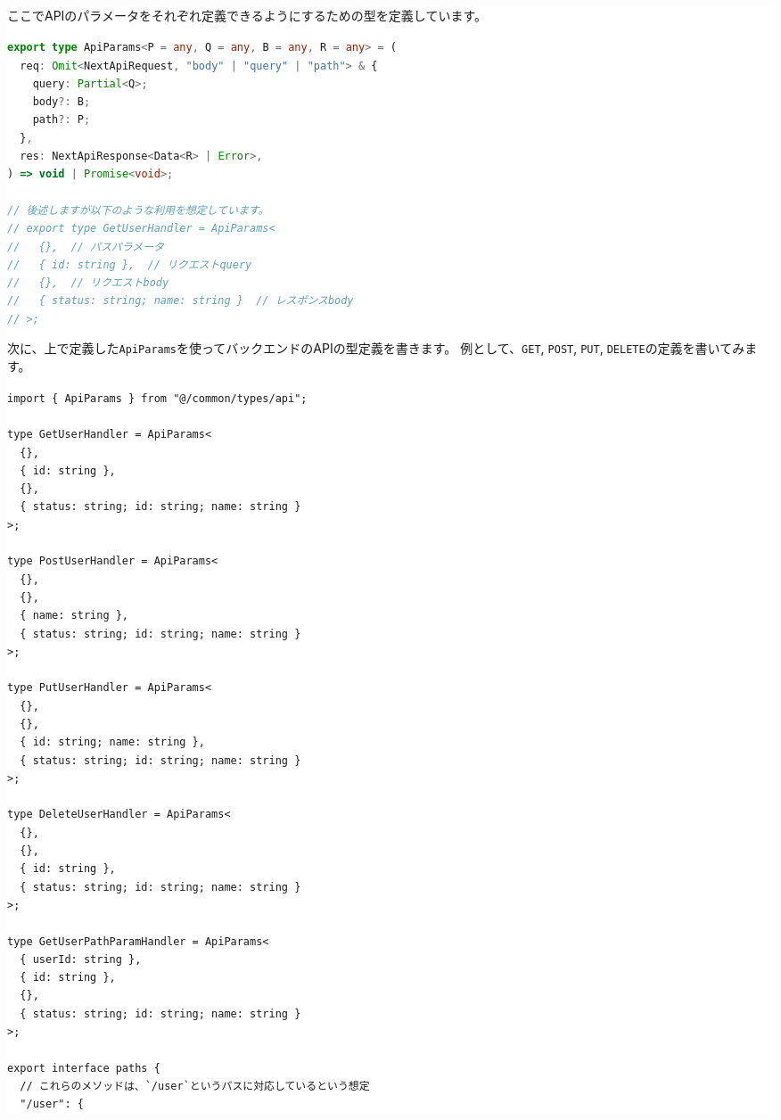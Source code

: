 ここでAPIのパラメータをそれぞれ定義できるようにするための型を定義しています。

```typescript
export type ApiParams<P = any, Q = any, B = any, R = any> = (
  req: Omit<NextApiRequest, "body" | "query" | "path"> & {
    query: Partial<Q>;
    body?: B;
    path?: P;
  },
  res: NextApiResponse<Data<R> | Error>,
) => void | Promise<void>;

// 後述しますが以下のような利用を想定しています。
// export type GetUserHandler = ApiParams<
//   {},  // パスパラメータ
//   { id: string },  // リクエストquery
//   {},  // リクエストbody
//   { status: string; name: string }  // レスポンスbody
// >;
```

次に、上で定義した`ApiParams`を使ってバックエンドのAPIの型定義を書きます。
例として、`GET`, `POST`, `PUT`, `DELETE`の定義を書いてみます。

```typescript: lib/api/types.ts
import { ApiParams } from "@/common/types/api";

type GetUserHandler = ApiParams<
  {},
  { id: string },
  {},
  { status: string; id: string; name: string }
>;

type PostUserHandler = ApiParams<
  {},
  {},
  { name: string },
  { status: string; id: string; name: string }
>;

type PutUserHandler = ApiParams<
  {},
  {},
  { id: string; name: string },
  { status: string; id: string; name: string }
>;

type DeleteUserHandler = ApiParams<
  {},
  {},
  { id: string },
  { status: string; id: string; name: string }
>;

type GetUserPathParamHandler = ApiParams<
  { userId: string },
  { id: string },
  {},
  { status: string; id: string; name: string }
>;

export interface paths {
  // これらのメソッドは、`/user`というパスに対応しているという想定
  "/user": {
```